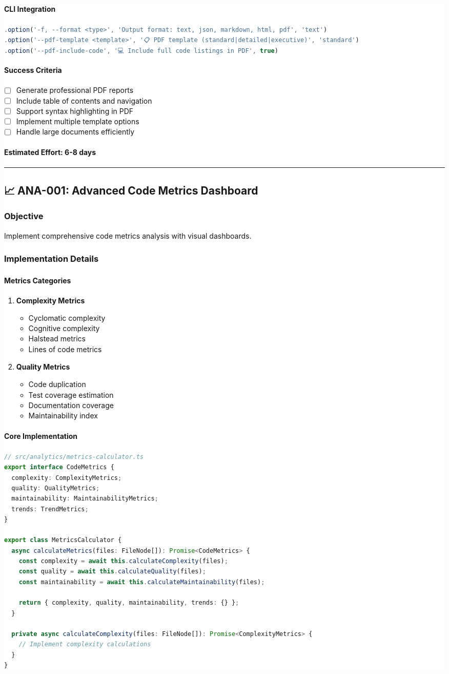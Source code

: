 #### **CLI Integration**
```typescript
.option('-f, --format <type>', 'Output format: text, json, markdown, html, pdf', 'text')
.option('--pdf-template <template>', '📋 PDF template (standard|detailed|executive)', 'standard')
.option('--pdf-include-code', '💻 Include full code listings in PDF', true)
```

#### **Success Criteria**
- [ ] Generate professional PDF reports
- [ ] Include table of contents and navigation
- [ ] Support syntax highlighting in PDF
- [ ] Implement multiple template options
- [ ] Handle large documents efficiently

#### **Estimated Effort**: 6-8 days

---

## 📈 ANA-001: Advanced Code Metrics Dashboard

### **Objective**
Implement comprehensive code metrics analysis with visual dashboards.

### **Implementation Details**

#### **Metrics Categories**
1. **Complexity Metrics**
   - Cyclomatic complexity
   - Cognitive complexity
   - Halstead metrics
   - Lines of code metrics

2. **Quality Metrics**
   - Code duplication
   - Test coverage estimation
   - Documentation coverage
   - Maintainability index

#### **Core Implementation**
```typescript
// src/analytics/metrics-calculator.ts
export interface CodeMetrics {
  complexity: ComplexityMetrics;
  quality: QualityMetrics;
  maintainability: MaintainabilityMetrics;
  trends: TrendMetrics;
}

export class MetricsCalculator {
  async calculateMetrics(files: FileNode[]): Promise<CodeMetrics> {
    const complexity = await this.calculateComplexity(files);
    const quality = await this.calculateQuality(files);
    const maintainability = await this.calculateMaintainability(files);
    
    return { complexity, quality, maintainability, trends: {} };
  }
  
  private async calculateComplexity(files: FileNode[]): Promise<ComplexityMetrics> {
    // Implement complexity calculations
  }
}
```

